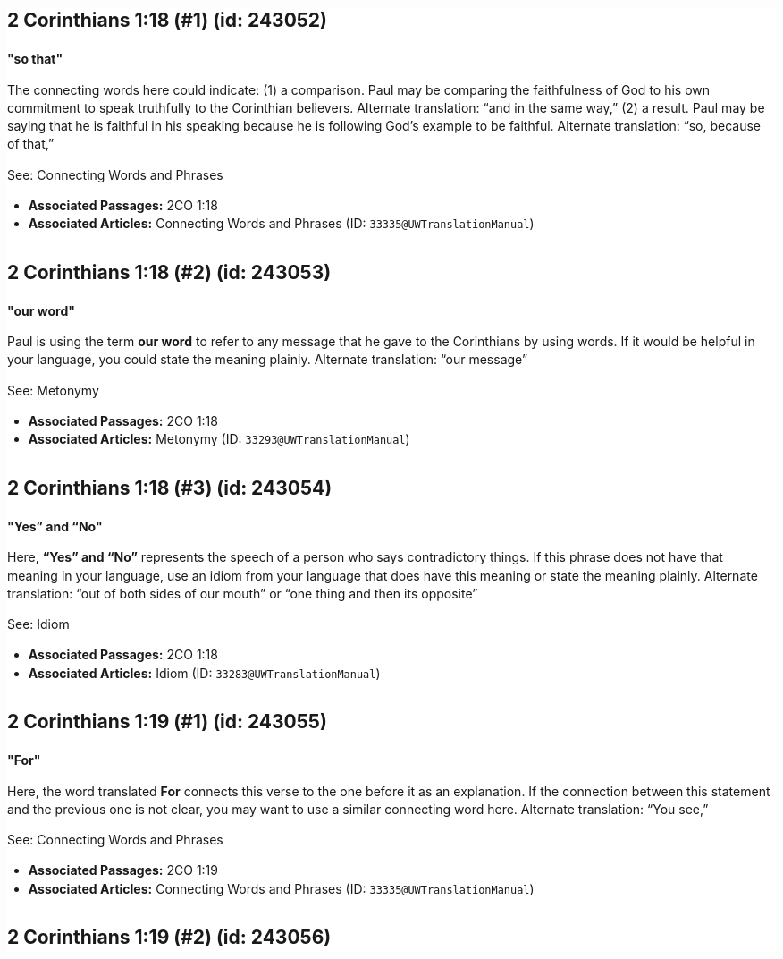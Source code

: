 ## 2 Corinthians 1:18 (#1) (id: 243052)

**"so that"**

The connecting words here could indicate: (1\) a comparison. Paul may be comparing the faithfulness of God to his own commitment to speak truthfully to the Corinthian believers. Alternate translation: “and in the same way,” (2\) a result. Paul may be saying that he is faithful in his speaking because he is following God’s example to be faithful. Alternate translation: “so, because of that,”

See: Connecting Words and Phrases

* **Associated Passages:** 2CO 1:18
* **Associated Articles:** Connecting Words and Phrases (ID: `33335@UWTranslationManual`)

## 2 Corinthians 1:18 (#2) (id: 243053)

**"our word"**

Paul is using the term **our word** to refer to any message that he gave to the Corinthians by using words. If it would be helpful in your language, you could state the meaning plainly. Alternate translation: “our message”

See: Metonymy

* **Associated Passages:** 2CO 1:18
* **Associated Articles:** Metonymy (ID: `33293@UWTranslationManual`)

## 2 Corinthians 1:18 (#3) (id: 243054)

**"Yes” and “No"**

Here, **“Yes” and “No”** represents the speech of a person who says contradictory things. If this phrase does not have that meaning in your language, use an idiom from your language that does have this meaning or state the meaning plainly. Alternate translation: “out of both sides of our mouth” or “one thing and then its opposite”

See: Idiom

* **Associated Passages:** 2CO 1:18
* **Associated Articles:** Idiom (ID: `33283@UWTranslationManual`)

## 2 Corinthians 1:19 (#1) (id: 243055)

**"For"**

Here, the word translated **For** connects this verse to the one before it as an explanation. If the connection between this statement and the previous one is not clear, you may want to use a similar connecting word here. Alternate translation: “You see,”

See: Connecting Words and Phrases

* **Associated Passages:** 2CO 1:19
* **Associated Articles:** Connecting Words and Phrases (ID: `33335@UWTranslationManual`)

## 2 Corinthians 1:19 (#2) (id: 243056)
